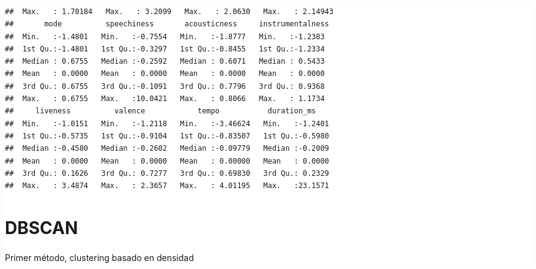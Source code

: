     ##  Max.   : 1.70184   Max.   : 3.2099   Max.   : 2.0630   Max.   : 2.14943  
    ##       mode          speechiness       acousticness     instrumentalness 
    ##  Min.   :-1.4801   Min.   :-0.7554   Min.   :-1.8777   Min.   :-1.2383  
    ##  1st Qu.:-1.4801   1st Qu.:-0.3297   1st Qu.:-0.8455   1st Qu.:-1.2334  
    ##  Median : 0.6755   Median :-0.2592   Median : 0.6071   Median : 0.5433  
    ##  Mean   : 0.0000   Mean   : 0.0000   Mean   : 0.0000   Mean   : 0.0000  
    ##  3rd Qu.: 0.6755   3rd Qu.:-0.1091   3rd Qu.: 0.7796   3rd Qu.: 0.9368  
    ##  Max.   : 0.6755   Max.   :10.0421   Max.   : 0.8066   Max.   : 1.1734  
    ##     liveness          valence            tempo           duration_ms     
    ##  Min.   :-1.0151   Min.   :-1.2118   Min.   :-3.46624   Min.   :-1.2401  
    ##  1st Qu.:-0.5735   1st Qu.:-0.9104   1st Qu.:-0.83507   1st Qu.:-0.5980  
    ##  Median :-0.4580   Median :-0.2602   Median :-0.09779   Median :-0.2009  
    ##  Mean   : 0.0000   Mean   : 0.0000   Mean   : 0.00000   Mean   : 0.0000  
    ##  3rd Qu.: 0.1626   3rd Qu.: 0.7277   3rd Qu.: 0.69830   3rd Qu.: 0.2329  
    ##  Max.   : 3.4874   Max.   : 2.3657   Max.   : 4.01195   Max.   :23.1571

# DBSCAN

Primer método, clustering basado en densidad
